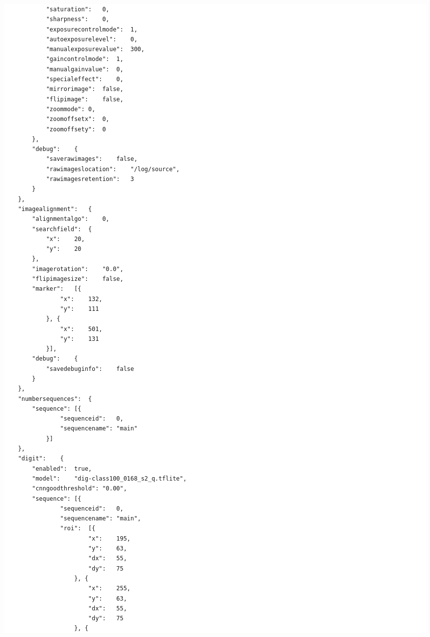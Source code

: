 ```
			"saturation":	0,
			"sharpness":	0,
			"exposurecontrolmode":	1,
			"autoexposurelevel":	0,
			"manualexposurevalue":	300,
			"gaincontrolmode":	1,
			"manualgainvalue":	0,
			"specialeffect":	0,
			"mirrorimage":	false,
			"flipimage":	false,
			"zoommode":	0,
			"zoomoffsetx":	0,
			"zoomoffsety":	0
		},
		"debug":	{
			"saverawimages":	false,
			"rawimageslocation":	"/log/source",
			"rawimagesretention":	3
		}
	},
	"imagealignment":	{
		"alignmentalgo":	0,
		"searchfield":	{
			"x":	20,
			"y":	20
		},
		"imagerotation":	"0.0",
		"flipimagesize":	false,
		"marker":	[{
				"x":	132,
				"y":	111
			}, {
				"x":	501,
				"y":	131
			}],
		"debug":	{
			"savedebuginfo":	false
		}
	},
	"numbersequences":	{
		"sequence":	[{
				"sequenceid":	0,
				"sequencename":	"main"
			}]
	},
	"digit":	{
		"enabled":	true,
		"model":	"dig-class100_0168_s2_q.tflite",
		"cnngoodthreshold":	"0.00",
		"sequence":	[{
				"sequenceid":	0,
				"sequencename":	"main",
				"roi":	[{
						"x":	195,
						"y":	63,
						"dx":	55,
						"dy":	75
					}, {
						"x":	255,
						"y":	63,
						"dx":	55,
						"dy":	75
					}, {
```